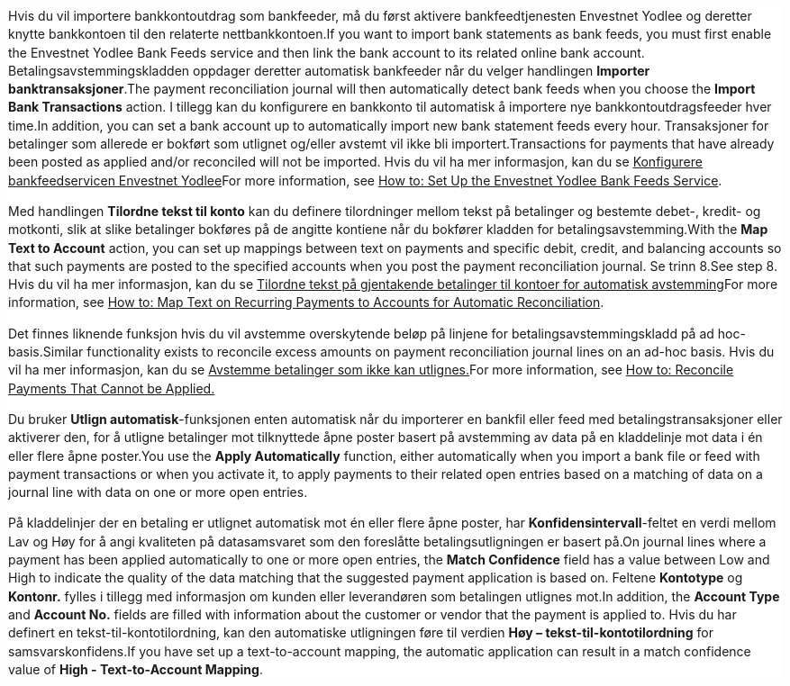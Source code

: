 <span data-ttu-id="7f647-109">Hvis du vil importere bankkontoutdrag som bankfeeder, må du først aktivere bankfeedtjenesten Envestnet Yodlee og deretter knytte bankkontoen til den relaterte nettbankkontoen.</span><span class="sxs-lookup"><span data-stu-id="7f647-109">If you want to import bank statements as bank feeds, you must first enable the Envestnet Yodlee Bank Feeds service and then link the bank account to its related online bank account.</span></span> <span data-ttu-id="7f647-110">Betalingsavstemmingskladden oppdager deretter automatisk bankfeeder når du velger handlingen **Importer banktransaksjoner**.</span><span class="sxs-lookup"><span data-stu-id="7f647-110">The payment reconciliation journal will then automatically detect bank feeds when you choose the **Import Bank Transactions** action.</span></span> <span data-ttu-id="7f647-111">I tillegg kan du konfigurere en bankkonto til automatisk å importere nye bankkontoutdragsfeeder hver time.</span><span class="sxs-lookup"><span data-stu-id="7f647-111">In addition, you can set a bank account up to automatically import new bank statement feeds every hour.</span></span> <span data-ttu-id="7f647-112">Transaksjoner for betalinger som allerede er bokført som utlignet og/eller avstemt vil ikke bli importert.</span><span class="sxs-lookup"><span data-stu-id="7f647-112">Transactions for payments that have already been posted as applied and/or reconciled will not be imported.</span></span> <span data-ttu-id="7f647-113">Hvis du vil ha mer informasjon, kan du se [Konfigurere bankfeedservicen Envestnet Yodlee](bank-how-setup-bank-statement-service.md)</span><span class="sxs-lookup"><span data-stu-id="7f647-113">For more information, see [How to: Set Up the Envestnet Yodlee Bank Feeds Service](bank-how-setup-bank-statement-service.md).</span></span>

<span data-ttu-id="7f647-114">Med handlingen **Tilordne tekst til konto** kan du definere tilordninger mellom tekst på betalinger og bestemte debet-, kredit- og motkonti, slik at slike betalinger bokføres på de angitte kontiene når du bokfører kladden for betalingsavstemming.</span><span class="sxs-lookup"><span data-stu-id="7f647-114">With the **Map Text to Account** action, you can set up mappings between text on payments and specific debit, credit, and balancing accounts so that such payments are posted to the specified accounts when you post the payment reconciliation journal.</span></span> <span data-ttu-id="7f647-115">Se trinn 8.</span><span class="sxs-lookup"><span data-stu-id="7f647-115">See step 8.</span></span> <span data-ttu-id="7f647-116">Hvis du vil ha mer informasjon, kan du se [Tilordne tekst på gjentakende betalinger til kontoer for automatisk avstemming](receivables-how-map-text-recurring-payments-accounts-auto-reconcilliation.md)</span><span class="sxs-lookup"><span data-stu-id="7f647-116">For more information, see [How to: Map Text on Recurring Payments to Accounts for Automatic Reconciliation](receivables-how-map-text-recurring-payments-accounts-auto-reconcilliation.md).</span></span>

<span data-ttu-id="7f647-117">Det finnes liknende funksjon hvis du vil avstemme overskytende beløp på linjene for betalingsavstemmingskladd på ad hoc-basis.</span><span class="sxs-lookup"><span data-stu-id="7f647-117">Similar functionality exists to reconcile excess amounts on payment reconciliation journal lines on an ad-hoc basis.</span></span> <span data-ttu-id="7f647-118">Hvis du vil ha mer informasjon, kan du se [Avstemme betalinger som ikke kan utlignes.](receivables-how-reconcile-payments-cannot-apply-auto.md)</span><span class="sxs-lookup"><span data-stu-id="7f647-118">For more information, see [How to: Reconcile Payments That Cannot be Applied.](receivables-how-reconcile-payments-cannot-apply-auto.md)</span></span>

<span data-ttu-id="7f647-119">Du bruker **Utlign automatisk**-funksjonen enten automatisk når du importerer en bankfil eller feed med betalingstransaksjoner eller aktiverer den, for å utligne betalinger mot tilknyttede åpne poster basert på avstemming av data på en kladdelinje mot data i én eller flere åpne poster.</span><span class="sxs-lookup"><span data-stu-id="7f647-119">You use the **Apply Automatically** function, either automatically when you import a bank file or feed with payment transactions or when you activate it, to apply payments to their related open entries based on a matching of data on a journal line with data on one or more open entries.</span></span>

<span data-ttu-id="7f647-120">På kladdelinjer der en betaling er utlignet automatisk mot én eller flere åpne poster, har **Konfidensintervall**-feltet en verdi mellom Lav og Høy for å angi kvaliteten på datasamsvaret som den foreslåtte betalingsutligningen er basert på.</span><span class="sxs-lookup"><span data-stu-id="7f647-120">On journal lines where a payment has been applied automatically to one or more open entries, the **Match Confidence** field has a value between Low and High to indicate the quality of the data matching that the suggested payment application is based on.</span></span> <span data-ttu-id="7f647-121">Feltene **Kontotype** og **Kontonr.** fylles i tillegg med informasjon om kunden eller leverandøren som betalingen utlignes mot.</span><span class="sxs-lookup"><span data-stu-id="7f647-121">In addition, the **Account Type** and **Account No.** fields are filled with information about the customer or vendor that the payment is applied to.</span></span> <span data-ttu-id="7f647-122">Hvis du har definert en tekst-til-kontotilordning, kan den automatiske utligningen føre til verdien **Høy – tekst-til-kontotilordning** for samsvarskonfidens.</span><span class="sxs-lookup"><span data-stu-id="7f647-122">If you have set up a text-to-account mapping, the automatic application can result in a match confidence value of **High - Text-to-Account Mapping**.</span></span>
